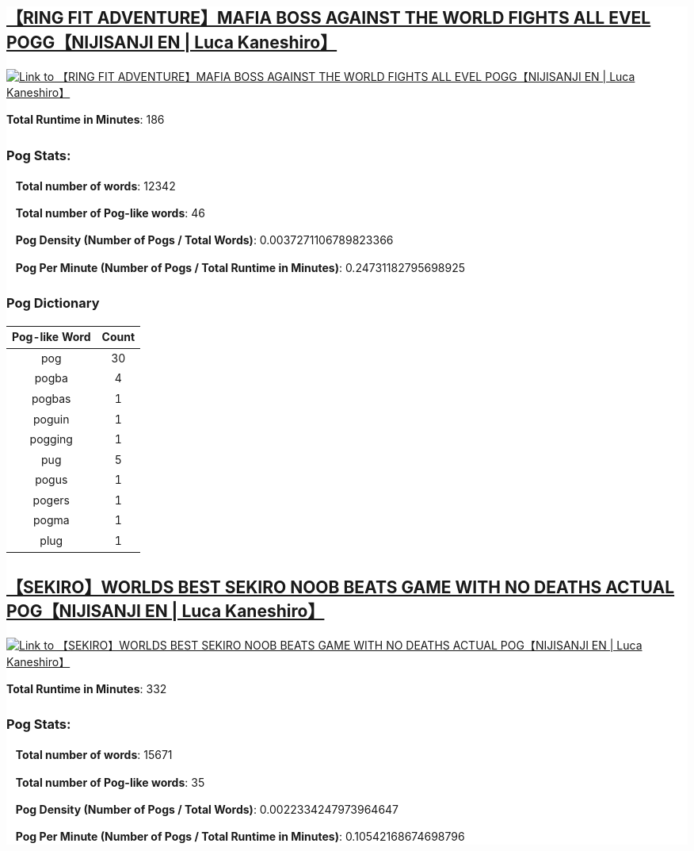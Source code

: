 
## [【RING FIT ADVENTURE】MAFIA BOSS AGAINST THE WORLD FIGHTS ALL EVEL POGG【NIJISANJI EN | Luca Kaneshiro】](https://www.youtube.com/watch?v=74PjnXmLivc)
[![Link to 【RING FIT ADVENTURE】MAFIA BOSS AGAINST THE WORLD FIGHTS ALL EVEL POGG【NIJISANJI EN | Luca Kaneshiro】](https://img.youtube.com/vi/74PjnXmLivc/0.jpg)](https://www.youtube.com/watch?v=74PjnXmLivc)

**Total Runtime in Minutes**: 186

### **Pog Stats:**

&nbsp;&nbsp;&nbsp;**Total number of words**: 12342

&nbsp;&nbsp;&nbsp;**Total number of Pog-like words**: 46

&nbsp;&nbsp;&nbsp;**Pog Density (Number of Pogs / Total Words)**: 0.0037271106789823366

&nbsp;&nbsp;&nbsp;**Pog Per Minute (Number of Pogs / Total Runtime in Minutes)**: 0.24731182795698925

### **Pog Dictionary**
**Pog-like Word** | **Count**|
:---: | :---:
pog | 30
pogba | 4
pogbas | 1
poguin | 1
pogging | 1
pug | 5
pogus | 1
pogers | 1
pogma | 1
plug | 1


## [【SEKIRO】WORLDS BEST SEKIRO NOOB BEATS GAME WITH NO DEATHS ACTUAL POG【NIJISANJI EN | Luca Kaneshiro】](https://www.youtube.com/watch?v=vShSRtQFC5s)
[![Link to 【SEKIRO】WORLDS BEST SEKIRO NOOB BEATS GAME WITH NO DEATHS ACTUAL POG【NIJISANJI EN | Luca Kaneshiro】](https://img.youtube.com/vi/vShSRtQFC5s/0.jpg)](https://www.youtube.com/watch?v=vShSRtQFC5s)

**Total Runtime in Minutes**: 332

### **Pog Stats:**

&nbsp;&nbsp;&nbsp;**Total number of words**: 15671

&nbsp;&nbsp;&nbsp;**Total number of Pog-like words**: 35

&nbsp;&nbsp;&nbsp;**Pog Density (Number of Pogs / Total Words)**: 0.0022334247973964647

&nbsp;&nbsp;&nbsp;**Pog Per Minute (Number of Pogs / Total Runtime in Minutes)**: 0.10542168674698796
